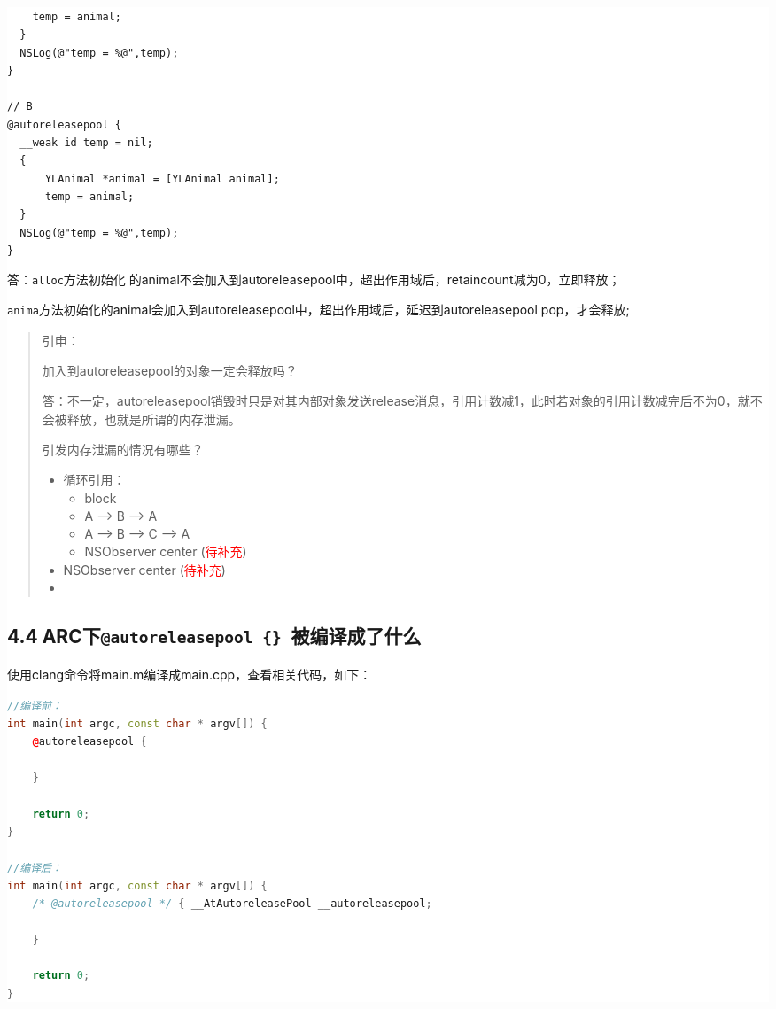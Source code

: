 ```objc
    temp = animal;
  }
  NSLog(@"temp = %@",temp);
}

// B
@autoreleasepool {
  __weak id temp = nil;
  {
      YLAnimal *animal = [YLAnimal animal];
      temp = animal;
  }
  NSLog(@"temp = %@",temp);
}

```

答：`alloc`方法初始化 的animal不会加入到autoreleasepool中，超出作用域后，retaincount减为0，立即释放；

`anima`方法初始化的animal会加入到autoreleasepool中，超出作用域后，延迟到autoreleasepool pop，才会释放;

> 引申：
>
> 加入到autoreleasepool的对象一定会释放吗？
>
> 答：不一定，autoreleasepool销毁时只是对其内部对象发送release消息，引用计数减1，此时若对象的引用计数减完后不为0，就不会被释放，也就是所谓的内存泄漏。
>
> 引发内存泄漏的情况有哪些？
>
> * 循环引用：
>   * block
>   * A --> B --> A
>   * A --> B --> C --> A
>   * NSObserver center (<font color="red">待补充</font>) 
> * NSObserver center (<font color="red">待补充</font>) 
> * 

## 4.4  ARC下`@autoreleasepool {} `被编译成了什么

使用clang命令将main.m编译成main.cpp，查看相关代码，如下：

```cpp
//编译前：
int main(int argc, const char * argv[]) {
    @autoreleasepool {
        
    }
    
    return 0;
}

//编译后：
int main(int argc, const char * argv[]) {
    /* @autoreleasepool */ { __AtAutoreleasePool __autoreleasepool; 

    }

    return 0;
}
```
